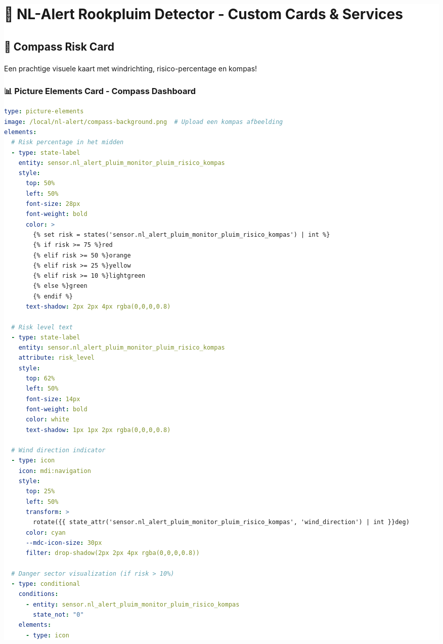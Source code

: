 # 🎨 NL-Alert Rookpluim Detector - Custom Cards & Services

## 🧭 **Compass Risk Card**

Een prachtige visuele kaart met windrichting, risico-percentage en kompas!

### 📊 **Picture Elements Card - Compass Dashboard**

```yaml
type: picture-elements
image: /local/nl-alert/compass-background.png  # Upload een kompas afbeelding
elements:
  # Risk percentage in het midden
  - type: state-label
    entity: sensor.nl_alert_pluim_monitor_pluim_risico_kompas
    style:
      top: 50%
      left: 50%
      font-size: 28px
      font-weight: bold
      color: >
        {% set risk = states('sensor.nl_alert_pluim_monitor_pluim_risico_kompas') | int %}
        {% if risk >= 75 %}red
        {% elif risk >= 50 %}orange  
        {% elif risk >= 25 %}yellow
        {% elif risk >= 10 %}lightgreen
        {% else %}green
        {% endif %}
      text-shadow: 2px 2px 4px rgba(0,0,0,0.8)
    
  # Risk level text
  - type: state-label
    entity: sensor.nl_alert_pluim_monitor_pluim_risico_kompas
    attribute: risk_level
    style:
      top: 62%
      left: 50%
      font-size: 14px
      font-weight: bold
      color: white
      text-shadow: 1px 1px 2px rgba(0,0,0,0.8)
  
  # Wind direction indicator
  - type: icon
    icon: mdi:navigation
    style:
      top: 25%
      left: 50%
      transform: >
        rotate({{ state_attr('sensor.nl_alert_pluim_monitor_pluim_risico_kompas', 'wind_direction') | int }}deg)
      color: cyan
      --mdc-icon-size: 30px
      filter: drop-shadow(2px 2px 4px rgba(0,0,0,0.8))
  
  # Danger sector visualization (if risk > 10%)
  - type: conditional
    conditions:
      - entity: sensor.nl_alert_pluim_monitor_pluim_risico_kompas
        state_not: "0"
    elements:
      - type: icon  
```